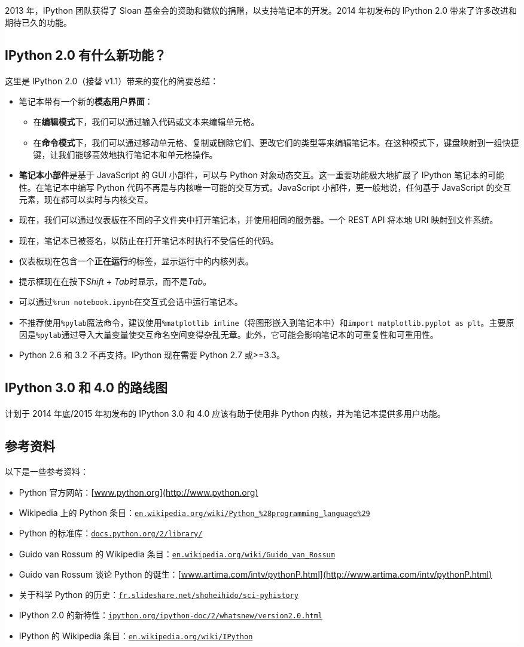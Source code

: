 2013 年，IPython 团队获得了 Sloan 基金会的资助和微软的捐赠，以支持笔记本的开发。2014 年初发布的 IPython 2.0 带来了许多改进和期待已久的功能。

## IPython 2.0 有什么新功能？

这里是 IPython 2.0（接替 v1.1）带来的变化的简要总结：

+   笔记本带有一个新的**模态用户界面**：

    +   在**编辑模式**下，我们可以通过输入代码或文本来编辑单元格。

    +   在**命令模式**下，我们可以通过移动单元格、复制或删除它们、更改它们的类型等来编辑笔记本。在这种模式下，键盘映射到一组快捷键，让我们能够高效地执行笔记本和单元格操作。

+   **笔记本小部件**是基于 JavaScript 的 GUI 小部件，可以与 Python 对象动态交互。这一重要功能极大地扩展了 IPython 笔记本的可能性。在笔记本中编写 Python 代码不再是与内核唯一可能的交互方式。JavaScript 小部件，更一般地说，任何基于 JavaScript 的交互元素，现在都可以实时与内核交互。

+   现在，我们可以通过仪表板在不同的子文件夹中打开笔记本，并使用相同的服务器。一个 REST API 将本地 URI 映射到文件系统。

+   现在，笔记本已被签名，以防止在打开笔记本时执行不受信任的代码。

+   仪表板现在包含一个**正在运行**的标签，显示运行中的内核列表。

+   提示框现在在按下*Shift* + *Tab*时显示，而不是*Tab*。

+   可以通过`%run notebook.ipynb`在交互式会话中运行笔记本。

+   不推荐使用`%pylab`魔法命令，建议使用`%matplotlib inline`（将图形嵌入到笔记本中）和`import matplotlib.pyplot as plt`。主要原因是`%pylab`通过导入大量变量使交互命名空间变得杂乱无章。此外，它可能会影响笔记本的可重复性和可重用性。

+   Python 2.6 和 3.2 不再支持。IPython 现在需要 Python 2.7 或>=3.3。

## IPython 3.0 和 4.0 的路线图

计划于 2014 年底/2015 年初发布的 IPython 3.0 和 4.0 应该有助于使用非 Python 内核，并为笔记本提供多用户功能。

## 参考资料

以下是一些参考资料：

+   Python 官方网站：[www.python.org](http://www.python.org)

+   Wikipedia 上的 Python 条目：[`en.wikipedia.org/wiki/Python_%28programming_language%29`](http://en.wikipedia.org/wiki/Python_%28programming_language%29)

+   Python 的标准库：[`docs.python.org/2/library/`](https://docs.python.org/2/library/)

+   Guido van Rossum 的 Wikipedia 条目：[`en.wikipedia.org/wiki/Guido_van_Rossum`](http://en.wikipedia.org/wiki/Guido_van_Rossum)

+   Guido van Rossum 谈论 Python 的诞生：[www.artima.com/intv/pythonP.html](http://www.artima.com/intv/pythonP.html)

+   关于科学 Python 的历史：[`fr.slideshare.net/shoheihido/sci-pyhistory`](http://fr.slideshare.net/shoheihido/sci-pyhistory)

+   IPython 2.0 的新特性：[`ipython.org/ipython-doc/2/whatsnew/version2.0.html`](http://ipython.org/ipython-doc/2/whatsnew/version2.0.html)

+   IPython 的 Wikipedia 条目：[`en.wikipedia.org/wiki/IPython`](http://en.wikipedia.org/wiki/IPython)
